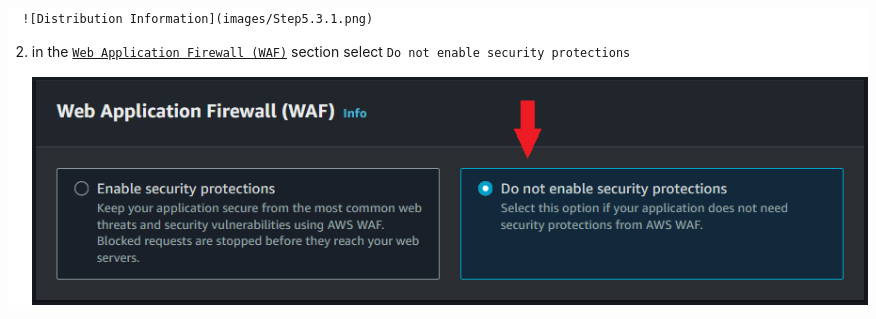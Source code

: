       ![Distribution Information](images/Step5.3.1.png)

   2. in the [`Web Application Firewall (WAF)`](https://docs.aws.amazon.com/waf/latest/developerguide/cloudfront-features.html) section select `Do not enable security protections`

      ![Distribution Information](images/Step5.3.2.png)
